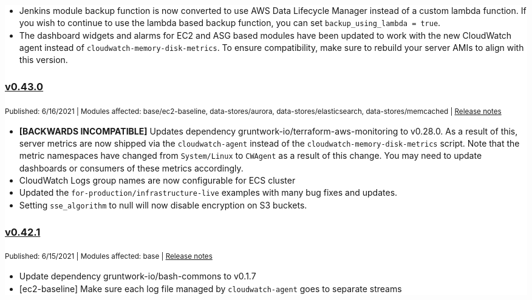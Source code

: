   

- Jenkins module backup function is now converted to use AWS Data Lifecycle Manager instead of a custom lambda function. If you wish to continue to use the lambda based backup function, you can set `backup_using_lambda = true`.
- The dashboard widgets and alarms for EC2 and ASG based modules have been updated to work with the new CloudWatch agent instead of `cloudwatch-memory-disk-metrics`. To ensure compatibility, make sure to rebuild your server AMIs to align with this version.



</div>


### [v0.43.0](https://github.com/gruntwork-io/terraform-aws-service-catalog/releases/tag/v0.43.0)

<p style={{marginTop: "-20px", marginBottom: "10px"}}>
  <small>Published: 6/16/2021 | Modules affected: base/ec2-baseline, data-stores/aurora, data-stores/elasticsearch, data-stores/memcached | <a href="https://github.com/gruntwork-io/terraform-aws-service-catalog/releases/tag/v0.43.0">Release notes</a></small>
</p>

<div style={{"overflow":"hidden","textOverflow":"ellipsis","display":"-webkit-box","WebkitLineClamp":10,"lineClamp":10,"WebkitBoxOrient":"vertical"}}>

  

- **[BACKWARDS INCOMPATIBLE]** Updates dependency gruntwork-io/terraform-aws-monitoring to v0.28.0. As a result of this, server metrics are now shipped via the `cloudwatch-agent` instead of the `cloudwatch-memory-disk-metrics` script. Note that the metric namespaces have changed from `System/Linux` to `CWAgent` as a result of this change. You may need to update dashboards or consumers of these metrics accordingly.
- CloudWatch Logs group names are now configurable for ECS cluster
- Updated the `for-production/infrastructure-live` examples with many bug fixes and updates.
- Setting `sse_algorithm` to null will now disable encryption on S3 buckets.


</div>


### [v0.42.1](https://github.com/gruntwork-io/terraform-aws-service-catalog/releases/tag/v0.42.1)

<p style={{marginTop: "-20px", marginBottom: "10px"}}>
  <small>Published: 6/15/2021 | Modules affected: base | <a href="https://github.com/gruntwork-io/terraform-aws-service-catalog/releases/tag/v0.42.1">Release notes</a></small>
</p>

<div style={{"overflow":"hidden","textOverflow":"ellipsis","display":"-webkit-box","WebkitLineClamp":10,"lineClamp":10,"WebkitBoxOrient":"vertical"}}>

  

- Update dependency gruntwork-io/bash-commons to v0.1.7
- [ec2-baseline] Make sure each log file managed by `cloudwatch-agent` goes to separate streams




</div>
